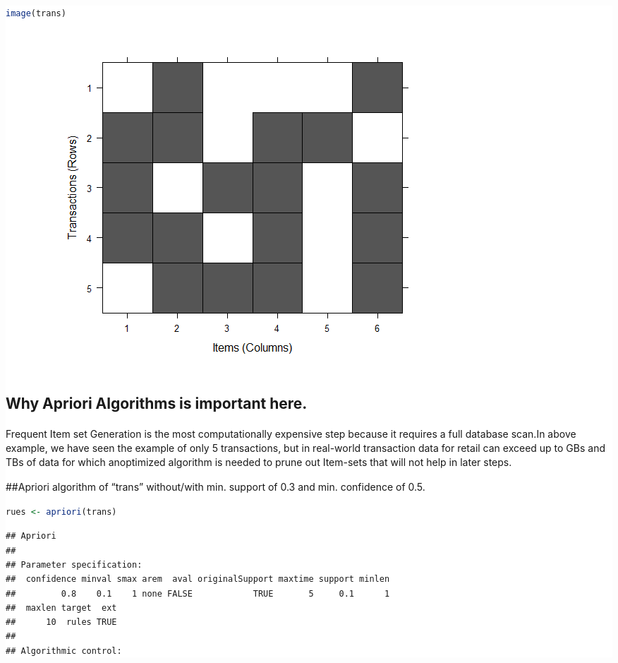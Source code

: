 ``` r
image(trans)
```

![](Association-rule-mining-blug_files/figure-markdown_github/unnamed-chunk-9-1.png)
## Why Apriori Algorithms is important here.

Frequent Item set Generation is the most computationally expensive step
because it requires a full database scan.In above example, we have seen
the example of only 5 transactions, but in real-world transaction data
for retail can exceed up to GBs and TBs of data for which anoptimized
algorithm is needed to prune out Item-sets that will not help in later
steps.

##Apriori algorithm of “trans” without/with min. support of 0.3 and min.
confidence of 0.5.

``` r
rues <- apriori(trans)
```

    ## Apriori
    ## 
    ## Parameter specification:
    ##  confidence minval smax arem  aval originalSupport maxtime support minlen
    ##         0.8    0.1    1 none FALSE            TRUE       5     0.1      1
    ##  maxlen target  ext
    ##      10  rules TRUE
    ## 
    ## Algorithmic control: